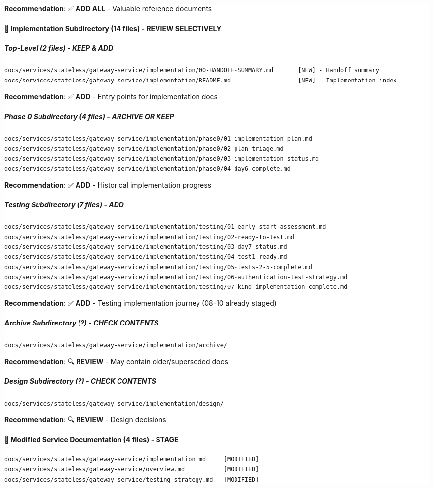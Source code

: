 **Recommendation**: ✅ **ADD ALL** - Valuable reference documents

#### 🔄 Implementation Subdirectory (14 files) - REVIEW SELECTIVELY

##### Top-Level (2 files) - KEEP & ADD
```
docs/services/stateless/gateway-service/implementation/00-HANDOFF-SUMMARY.md       [NEW] - Handoff summary
docs/services/stateless/gateway-service/implementation/README.md                   [NEW] - Implementation index
```

**Recommendation**: ✅ **ADD** - Entry points for implementation docs

##### Phase 0 Subdirectory (4 files) - ARCHIVE OR KEEP
```
docs/services/stateless/gateway-service/implementation/phase0/01-implementation-plan.md
docs/services/stateless/gateway-service/implementation/phase0/02-plan-triage.md
docs/services/stateless/gateway-service/implementation/phase0/03-implementation-status.md
docs/services/stateless/gateway-service/implementation/phase0/04-day6-complete.md
```

**Recommendation**: ✅ **ADD** - Historical implementation progress

##### Testing Subdirectory (7 files) - ADD
```
docs/services/stateless/gateway-service/implementation/testing/01-early-start-assessment.md
docs/services/stateless/gateway-service/implementation/testing/02-ready-to-test.md
docs/services/stateless/gateway-service/implementation/testing/03-day7-status.md
docs/services/stateless/gateway-service/implementation/testing/04-test1-ready.md
docs/services/stateless/gateway-service/implementation/testing/05-tests-2-5-complete.md
docs/services/stateless/gateway-service/implementation/testing/06-authentication-test-strategy.md
docs/services/stateless/gateway-service/implementation/testing/07-kind-implementation-complete.md
```

**Recommendation**: ✅ **ADD** - Testing implementation journey (08-10 already staged)

##### Archive Subdirectory (?) - CHECK CONTENTS
```
docs/services/stateless/gateway-service/implementation/archive/
```

**Recommendation**: 🔍 **REVIEW** - May contain older/superseded docs

##### Design Subdirectory (?) - CHECK CONTENTS
```
docs/services/stateless/gateway-service/implementation/design/
```

**Recommendation**: 🔍 **REVIEW** - Design decisions

#### 🔄 Modified Service Documentation (4 files) - STAGE
```
docs/services/stateless/gateway-service/implementation.md     [MODIFIED]
docs/services/stateless/gateway-service/overview.md           [MODIFIED]
docs/services/stateless/gateway-service/testing-strategy.md   [MODIFIED]
```
